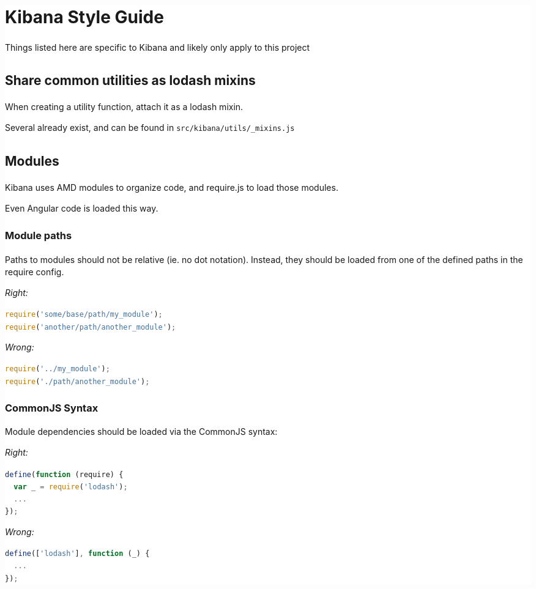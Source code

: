 # Kibana Style Guide

Things listed here are specific to Kibana and likely only apply to this project

## Share common utilities as lodash mixins

When creating a utility function, attach it as a lodash mixin.

Several already exist, and can be found in `src/kibana/utils/_mixins.js`

## Modules

Kibana uses AMD modules to organize code, and require.js to load those modules.

Even Angular code is loaded this way.

### Module paths

Paths to modules should not be relative (ie. no dot notation). Instead, they should be loaded from one of the defined paths in the require config.

*Right:*

```js
require('some/base/path/my_module');
require('another/path/another_module');
```

*Wrong:*

```js
require('../my_module');
require('./path/another_module');
```

### CommonJS Syntax

Module dependencies should be loaded via the CommonJS syntax:

*Right:*

```js
define(function (require) {
  var _ = require('lodash');
  ...
});
```

*Wrong:*

```js
define(['lodash'], function (_) {
  ...
});
```


[the opposition]: http://blog.izs.me/post/2353458699/an-open-letter-to-javascript-leaders-regarding
[hnsemicolons]: http://news.ycombinator.com/item?id=1547647
[crockfordconvention]: http://javascript.crockford.com/code.html
[const]: https://developer.mozilla.org/en/JavaScript/Reference/Statements/const
[comparisonoperators]: https://developer.mozilla.org/en/JavaScript/Reference/Operators/Comparison_Operators
[sideeffect]: http://en.wikipedia.org/wiki/Side_effect_(computer_science)